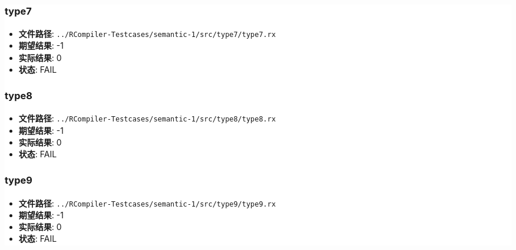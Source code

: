 ### type7

- **文件路径**: `../RCompiler-Testcases/semantic-1/src/type7/type7.rx`
- **期望结果**: -1
- **实际结果**: 0
- **状态**: FAIL

### type8

- **文件路径**: `../RCompiler-Testcases/semantic-1/src/type8/type8.rx`
- **期望结果**: -1
- **实际结果**: 0
- **状态**: FAIL

### type9

- **文件路径**: `../RCompiler-Testcases/semantic-1/src/type9/type9.rx`
- **期望结果**: -1
- **实际结果**: 0
- **状态**: FAIL

